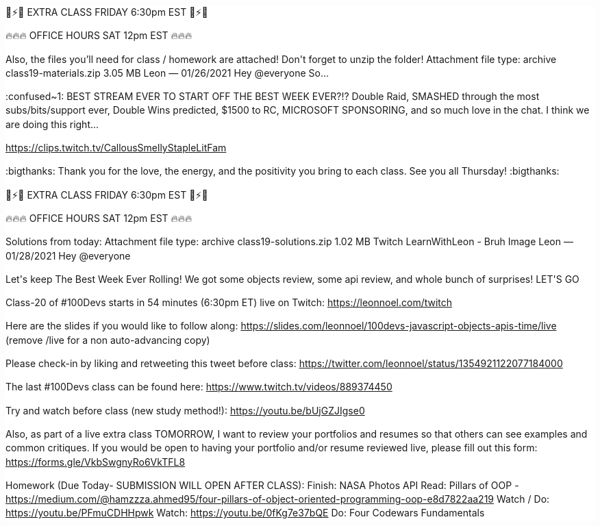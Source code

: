 🚨⚡️🚨 EXTRA CLASS FRIDAY 6:30pm EST 🚨⚡️🚨

🔥🔥🔥  OFFICE HOURS SAT 12pm EST  🔥🔥🔥


Also, the files you’ll need for class / homework are attached! Don't forget to unzip the folder!
Attachment file type: archive
class19-materials.zip
3.05 MB
Leon — 01/26/2021
Hey @everyone So...

:confused~1: BEST STREAM EVER TO START OFF THE BEST WEEK EVER?!? Double Raid, SMASHED through the most subs/bits/support ever, Double Wins predicted, $1500 to RC, MICROSOFT SPONSORING, and so much love in the chat. I think we are doing this right... 

https://clips.twitch.tv/CallousSmellyStapleLitFam

:bigthanks: Thank you for the love, the energy, and the positivity you bring to each class. See you all Thursday! :bigthanks: 

🚨⚡️🚨 EXTRA CLASS FRIDAY 6:30pm EST 🚨⚡️🚨

🔥🔥🔥  OFFICE HOURS SAT 12pm EST  🔥🔥🔥

Solutions from today:
Attachment file type: archive
class19-solutions.zip
1.02 MB
Twitch
LearnWithLeon - Bruh
Image
Leon — 01/28/2021
Hey @everyone 

Let's keep The Best Week Ever Rolling! We got some objects review, some api review, and whole bunch of surprises! LET'S GO

Class-20 of #100Devs starts in 54 minutes (6:30pm ET) live on Twitch: https://leonnoel.com/twitch

Here are the slides if you would like to follow along: https://slides.com/leonnoel/100devs-javascript-objects-apis-time/live (remove /live for a non auto-advancing  copy)

Please check-in by liking and retweeting this tweet before class: https://twitter.com/leonnoel/status/1354921122077184000

The last #100Devs class can be found here: https://www.twitch.tv/videos/889374450

Try and watch before class (new study method!): https://youtu.be/bUjGZJIgse0

Also, as part of a live extra class TOMORROW, I want to review your portfolios and resumes so that others can see examples and common critiques. If you would be open to having your portfolio and/or resume reviewed live, please fill out this form: https://forms.gle/VkbSwgnyRo6VkTFL8

Homework (Due Today- SUBMISSION WILL OPEN AFTER CLASS):
Finish: NASA Photos API
Read: Pillars of OOP - https://medium.com/@hamzzza.ahmed95/four-pillars-of-object-oriented-programming-oop-e8d7822aa219
Watch / Do: https://youtu.be/PFmuCDHHpwk
Watch: https://youtu.be/0fKg7e37bQE​
Do: Four Codewars Fundamentals
